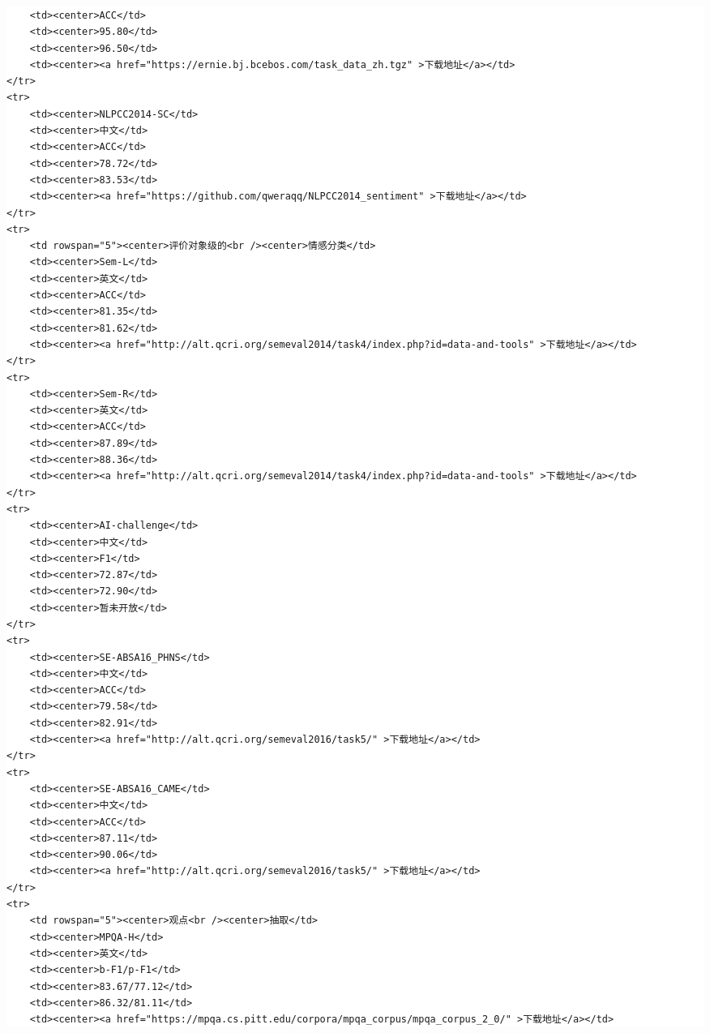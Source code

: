         <td><center>ACC</td>
        <td><center>95.80</td>
        <td><center>96.50</td>
        <td><center><a href="https://ernie.bj.bcebos.com/task_data_zh.tgz" >下载地址</a></td>
    </tr>
    <tr>
        <td><center>NLPCC2014-SC</td>
        <td><center>中文</td>
        <td><center>ACC</td>
        <td><center>78.72</td>
        <td><center>83.53</td>
        <td><center><a href="https://github.com/qweraqq/NLPCC2014_sentiment" >下载地址</a></td>
    </tr>
    <tr>
        <td rowspan="5"><center>评价对象级的<br /><center>情感分类</td>
        <td><center>Sem-L</td>
        <td><center>英文</td>
        <td><center>ACC</td>
        <td><center>81.35</td>
        <td><center>81.62</td>
        <td><center><a href="http://alt.qcri.org/semeval2014/task4/index.php?id=data-and-tools" >下载地址</a></td>
    </tr>
    <tr>
        <td><center>Sem-R</td>
        <td><center>英文</td>
        <td><center>ACC</td>
        <td><center>87.89</td>
        <td><center>88.36</td>
        <td><center><a href="http://alt.qcri.org/semeval2014/task4/index.php?id=data-and-tools" >下载地址</a></td>
    </tr>
    <tr>
        <td><center>AI-challenge</td>
        <td><center>中文</td>
        <td><center>F1</td>
        <td><center>72.87</td>
        <td><center>72.90</td>
        <td><center>暂未开放</td>
    </tr>
    <tr>
        <td><center>SE-ABSA16_PHNS</td>
        <td><center>中文</td>
        <td><center>ACC</td>
        <td><center>79.58</td>
        <td><center>82.91</td>
        <td><center><a href="http://alt.qcri.org/semeval2016/task5/" >下载地址</a></td>
    </tr>
    <tr>
        <td><center>SE-ABSA16_CAME</td>
        <td><center>中文</td>
        <td><center>ACC</td>
        <td><center>87.11</td>
        <td><center>90.06</td>
        <td><center><a href="http://alt.qcri.org/semeval2016/task5/" >下载地址</a></td>
    </tr>
    <tr>
        <td rowspan="5"><center>观点<br /><center>抽取</td>
        <td><center>MPQA-H</td>
        <td><center>英文</td>
        <td><center>b-F1/p-F1</td>
        <td><center>83.67/77.12</td>
        <td><center>86.32/81.11</td>
        <td><center><a href="https://mpqa.cs.pitt.edu/corpora/mpqa_corpus/mpqa_corpus_2_0/" >下载地址</a></td>